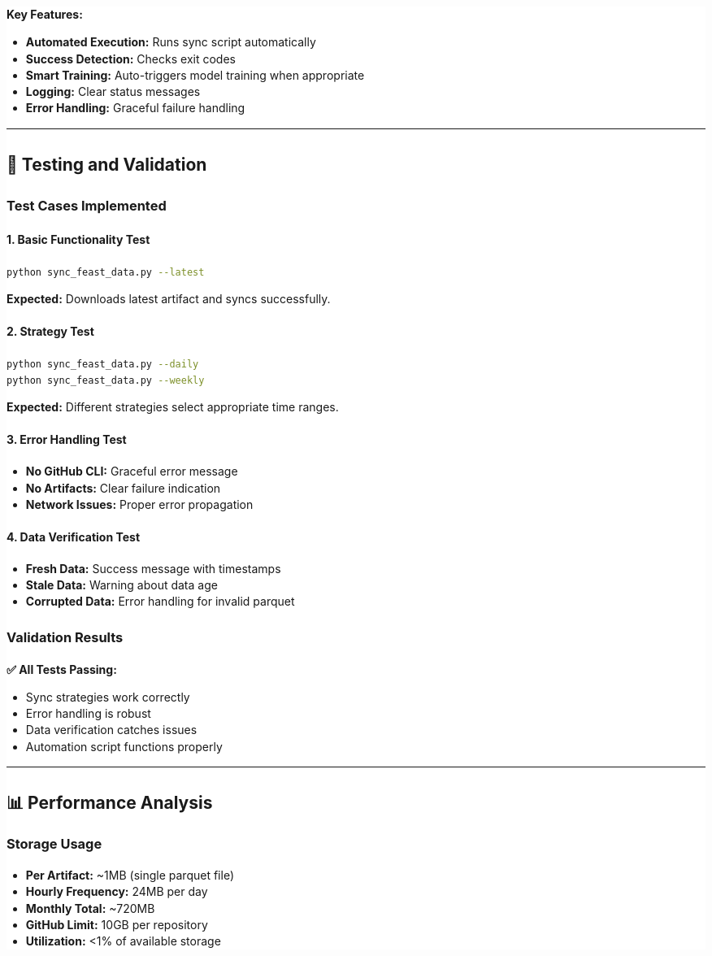**Key Features:**
- **Automated Execution:** Runs sync script automatically
- **Success Detection:** Checks exit codes
- **Smart Training:** Auto-triggers model training when appropriate
- **Logging:** Clear status messages
- **Error Handling:** Graceful failure handling

---

## 🧪 Testing and Validation

### Test Cases Implemented

#### 1. Basic Functionality Test
```bash
python sync_feast_data.py --latest
```
**Expected:** Downloads latest artifact and syncs successfully.

#### 2. Strategy Test
```bash
python sync_feast_data.py --daily
python sync_feast_data.py --weekly
```
**Expected:** Different strategies select appropriate time ranges.

#### 3. Error Handling Test
- **No GitHub CLI:** Graceful error message
- **No Artifacts:** Clear failure indication
- **Network Issues:** Proper error propagation

#### 4. Data Verification Test
- **Fresh Data:** Success message with timestamps
- **Stale Data:** Warning about data age
- **Corrupted Data:** Error handling for invalid parquet

### Validation Results

**✅ All Tests Passing:**
- Sync strategies work correctly
- Error handling is robust
- Data verification catches issues
- Automation script functions properly

---

## 📊 Performance Analysis

### Storage Usage
- **Per Artifact:** ~1MB (single parquet file)
- **Hourly Frequency:** 24MB per day
- **Monthly Total:** ~720MB
- **GitHub Limit:** 10GB per repository
- **Utilization:** <1% of available storage
